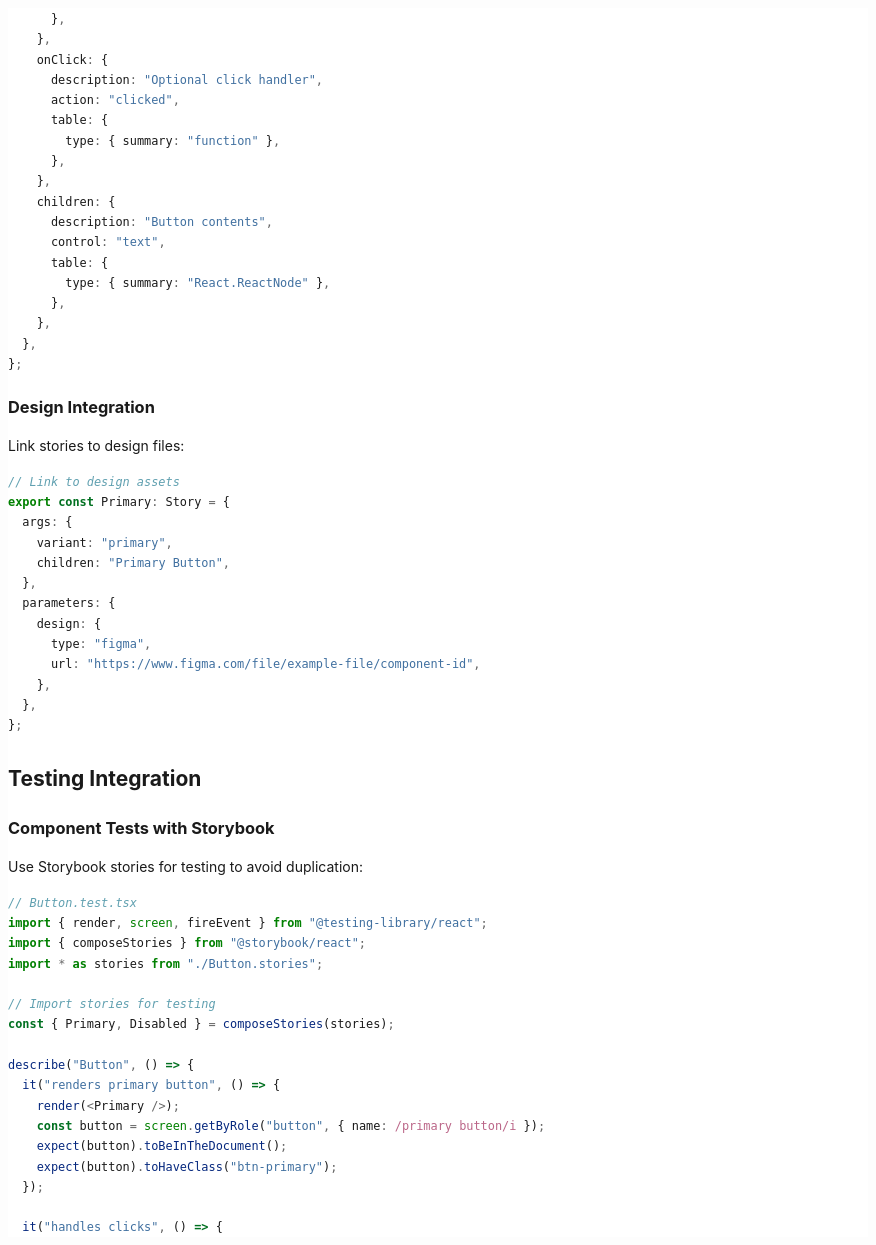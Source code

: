 ```typescript
      },
    },
    onClick: {
      description: "Optional click handler",
      action: "clicked",
      table: {
        type: { summary: "function" },
      },
    },
    children: {
      description: "Button contents",
      control: "text",
      table: {
        type: { summary: "React.ReactNode" },
      },
    },
  },
};
```

### Design Integration

Link stories to design files:

```typescript
// Link to design assets
export const Primary: Story = {
  args: {
    variant: "primary",
    children: "Primary Button",
  },
  parameters: {
    design: {
      type: "figma",
      url: "https://www.figma.com/file/example-file/component-id",
    },
  },
};
```

## Testing Integration

### Component Tests with Storybook

Use Storybook stories for testing to avoid duplication:

```typescript
// Button.test.tsx
import { render, screen, fireEvent } from "@testing-library/react";
import { composeStories } from "@storybook/react";
import * as stories from "./Button.stories";

// Import stories for testing
const { Primary, Disabled } = composeStories(stories);

describe("Button", () => {
  it("renders primary button", () => {
    render(<Primary />);
    const button = screen.getByRole("button", { name: /primary button/i });
    expect(button).toBeInTheDocument();
    expect(button).toHaveClass("btn-primary");
  });

  it("handles clicks", () => {
```